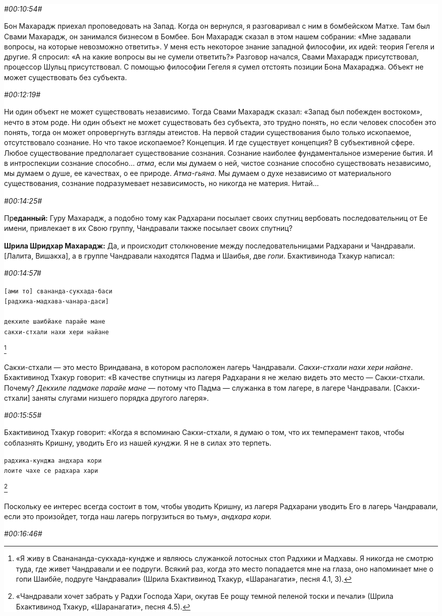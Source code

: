 *#00:10:54#*

Бон Махарадж приехал проповедовать на Запад. Когда он вернулся, я разговаривал с ним в бомбейском Матхе. Там был Свами Махарадж, он занимался бизнесом в Бомбее. Бон Махарадж сказал в этом нашем собрании: «Мне задавали вопросы, на которые невозможно ответить». У меня есть некоторое знание западной философии, их идей: теория Гегеля и другие. Я спросил: «А на какие вопросы вы не сумели ответить?» Разговор начался, Свами Махарадж присутствовал, процессор Шульц присутствовал. С помощью философии Гегеля я сумел отстоять позиции Бона Махараджа. Объект не может существовать без субъекта.

*#00:12:19#*

Ни один объект не может существовать независимо. Тогда Свами Махарадж сказал: «Запад был побежден востоком», нечто в этом роде. Ни один объект не может существовать без субъекта, это трудно понять, но если человек способен это понять, тогда он может опровергнуть взгляды атеистов. На первой стадии существования было только ископаемое, отсутствовало сознание. Но что такое ископаемое? Концепция. И где существует концепция? В субъективной сфере. Любое существование предполагает существование сознания. Сознание наиболее фундаментальное измерение бытия. И в интроспекции сознание способно… *атма*, если мы думаем о ней, чистое сознание способно существовать независимо, мы думаем о душе, ее качествах, о ее природе. *Атма-гьяна*. Мы думаем о духе независимо от материального существования, сознание подразумевает независимость, но никогда не материя. Нитай…

*#00:14:25#*

Пр**еданный:** Гуру Махарадж, а подобно тому как Радхарани посылает своих спутниц вербовать последовательниц от Ее имени, привлекает в их Свою группу, Чандравали также посылает своих спутниц?

**Шрила Шридхар Махарадж:** Да, и происходит столкновение между последовательницами Радхарани и Чандравали. [Лалита, Вишакха], а в группе Чандравали находятся Падма и Шаибья, две *гопи*. Бхактивинода Тхакур написал:

*#00:14:57#*

    [ами то] свананда-сукхада-баси
    [радхика-мадхава-чанара-даси]

    декхиле шаибйаке парайе мане
    сакхи-стхали нахи хери найане
[^_ftn5]

Сакхи-стхали — это место Вриндавана, в котором расположен лагерь Чандравали. *Сакхи-стхали нахи хери найане*. Бхактивинод Тхакур говорит: «В качестве спутницы из лагеря Радхарани я не желаю видеть это место — Сакхи-стхали. Почему? *Декхиле падмаке парайе мане* — потому что Падма — служанка в том лагере, в лагере Чандравали. [Сакхи-стхали] заняты слугами низшего порядка другого лагеря».

*#00:15:55#*

Бхактивинод Тхакур говорит: «Когда я вспоминаю Сакхи-стхали, я думаю о том, что их темперамент таков, чтобы соблазнять Кришну, уводить Его из нашей *кунджи.* Я не в силах это терпеть.

    радхика-кунджа андхара кори
    лоите чахе се радхара хари
[^_ftn6]

Поскольку ее интерес всегда состоит в том, чтобы уводить Кришну, из лагеря Радхарани уводить Его в лагерь Чандравали, если это произойдет, тогда наш лагерь погрузиться во тьму», *андхара кори.*

*#00:16:46#*


[^_ftn1]: *парокш̣а-ва̄до ведо ‘йам̇ ба̄ла̄на̄м ануш́а̄санам / карма-мокш̣а̄йа карма̄н̣и видхатте хй агадам̇ йатха̄* — «Подобные детям, глупцы привязаны к материальной, кармической деятельности, хотя истинная цель жизни заключается как раз в том, чтобы освободиться от нее. Поэтому ведические предписания косвенно приводят на путь конечного освобождения, сначала рекомендуя кармическую деятельность, также как отец обещает ребенку конфету, чтобы тот принял лекарство» («Шримад-Бхагаватам», 11.3.44).
[^_ftn2]: *эта̄вад эва джиджн̃а̄сйам̇ таттва-джиджн̃а̄суна̄тманах̣ / анвайа-вйатирека̄бхйа̄м̇ йат сйа̄т сарватра сарвада̄* — «Поэтому человек, который стремится обрести духовное знание, должен неустанно прямо и косвенно искать его, чтобы постичь вездесущую Абсолютную Истину» («Шримад-Бхагаватам», 2.9.36).
[^_ftn3]: *ахам̇ бхакта-пара̄дхӣно, хй асватантра ива двиджа / са̄дхубхир граста-хр̣дайо, бхактаир бхакта-джана-прийах̣* — [Господь Кришна сказал Дурвасе Муни:] «Я полностью подчинен Своим преданным. Воистину, Я вовсе не независим. Поскольку Мои преданные полностью лишены мирских желаний, Я живу лишь в глубине их сердец. Что говорить о Моих преданных, даже преданные Моих преданных очень дороги Мне» («Шримад-Бхагаватам», 9.4.63).
[^_ftn4]: *са̄дхаво хр̣дайам̇ махйам̇, са̄дхӯна̄м̇ хр̣дайам̇ тв ахам / мад-анйат те на джа̄нанти, на̄хам̇ тебхйо мана̄г апи* — «Святой преданный всегда в Моем сердце, а Я всегда в его сердце. Мои преданные не хотят знать ни о ком другом, кроме Меня, а Я не знаю никого, кроме них» («Шримад-Бхагаватам», 9.4.68).
[^_ftn5]: «Я живу в Сванананда-сукхада-кундже и являюсь служанкой лотосных стоп Радхики и Мадхавы. Я никогда не смотрю туда, где живет Чандравали и ее подруги. Всякий раз, когда это место попадается мне на глаза, оно напоминает мне о гопи Шаибйе, подруге Чандравали» (Шрила Бхактивинод Тхакур, «Шаранагати», песня 4.1, 3).
[^_ftn6]: «Чандравали хочет забрать у Радхи Господа Хари, окутав Ее рощу темной пеленой тоски и печали» (Шрила Бхактивинод Тхакур, «Шаранагати», песня 4.5).
[^_ftn7]: «Извилисты пути любви, как след змеи. Поэтому любящие порой гневаются друг на друга; иногда тому есть причина, а иногда — нет». Это цитата из «Уджвала-ниламани» Шрилы Рупы Госвами (Шрингара-бхеда-пракарана, 102). Приводится в «Шри Чайтанья-чаритамрите» (Мадхья-лила, 8.111 и 14.163).